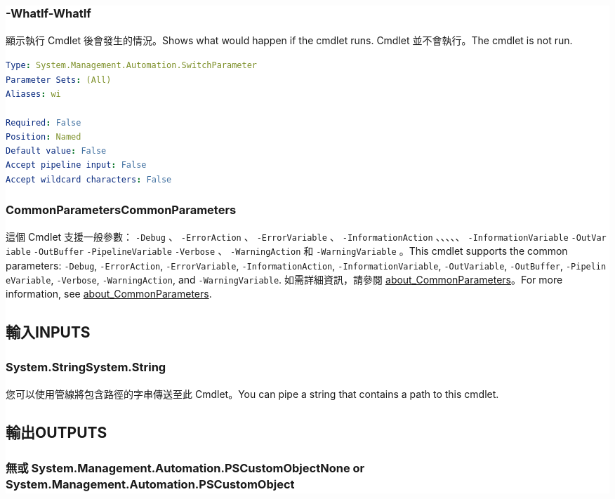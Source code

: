 ### <span data-ttu-id="b3238-160">-WhatIf</span><span class="sxs-lookup"><span data-stu-id="b3238-160">-WhatIf</span></span>

<span data-ttu-id="b3238-161">顯示執行 Cmdlet 後會發生的情況。</span><span class="sxs-lookup"><span data-stu-id="b3238-161">Shows what would happen if the cmdlet runs.</span></span>
<span data-ttu-id="b3238-162">Cmdlet 並不會執行。</span><span class="sxs-lookup"><span data-stu-id="b3238-162">The cmdlet is not run.</span></span>

```yaml
Type: System.Management.Automation.SwitchParameter
Parameter Sets: (All)
Aliases: wi

Required: False
Position: Named
Default value: False
Accept pipeline input: False
Accept wildcard characters: False
```

### <span data-ttu-id="b3238-163">CommonParameters</span><span class="sxs-lookup"><span data-stu-id="b3238-163">CommonParameters</span></span>

<span data-ttu-id="b3238-164">這個 Cmdlet 支援一般參數： `-Debug` 、 `-ErrorAction` 、 `-ErrorVariable` 、 `-InformationAction` 、、、、、 `-InformationVariable` `-OutVariable` `-OutBuffer` `-PipelineVariable` `-Verbose` 、 `-WarningAction` 和 `-WarningVariable` 。</span><span class="sxs-lookup"><span data-stu-id="b3238-164">This cmdlet supports the common parameters: `-Debug`, `-ErrorAction`, `-ErrorVariable`, `-InformationAction`, `-InformationVariable`, `-OutVariable`, `-OutBuffer`, `-PipelineVariable`, `-Verbose`, `-WarningAction`, and `-WarningVariable`.</span></span> <span data-ttu-id="b3238-165">如需詳細資訊，請參閱 [about_CommonParameters](../Microsoft.PowerShell.Core/About/about_CommonParameters.md)。</span><span class="sxs-lookup"><span data-stu-id="b3238-165">For more information, see [about_CommonParameters](../Microsoft.PowerShell.Core/About/about_CommonParameters.md).</span></span>

## <span data-ttu-id="b3238-166">輸入</span><span class="sxs-lookup"><span data-stu-id="b3238-166">INPUTS</span></span>

### <span data-ttu-id="b3238-167">System.String</span><span class="sxs-lookup"><span data-stu-id="b3238-167">System.String</span></span>

<span data-ttu-id="b3238-168">您可以使用管線將包含路徑的字串傳送至此 Cmdlet。</span><span class="sxs-lookup"><span data-stu-id="b3238-168">You can pipe a string that contains a path to this cmdlet.</span></span>

## <span data-ttu-id="b3238-169">輸出</span><span class="sxs-lookup"><span data-stu-id="b3238-169">OUTPUTS</span></span>

### <span data-ttu-id="b3238-170">無或 System.Management.Automation.PSCustomObject</span><span class="sxs-lookup"><span data-stu-id="b3238-170">None or System.Management.Automation.PSCustomObject</span></span>
